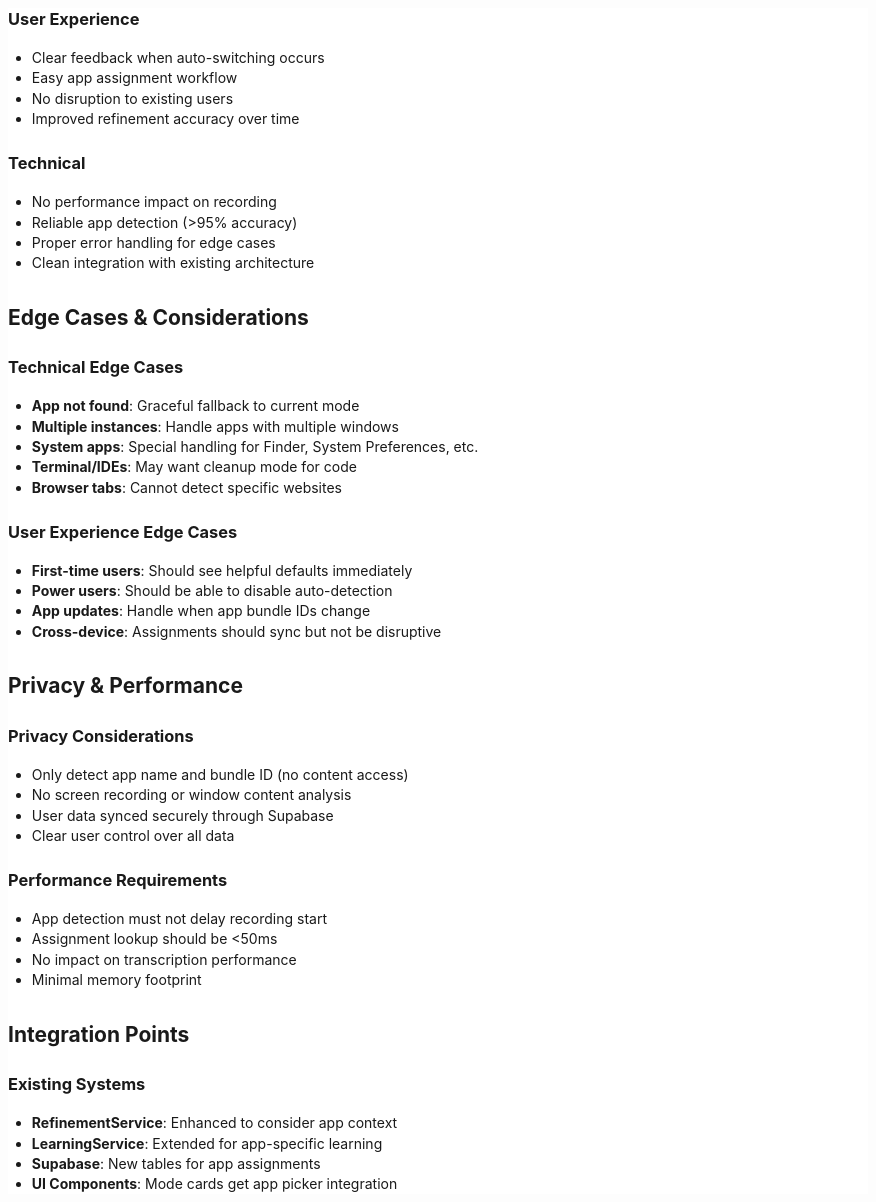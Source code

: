 ### User Experience
- Clear feedback when auto-switching occurs
- Easy app assignment workflow
- No disruption to existing users
- Improved refinement accuracy over time

### Technical
- No performance impact on recording
- Reliable app detection (>95% accuracy)
- Proper error handling for edge cases
- Clean integration with existing architecture

## Edge Cases & Considerations

### Technical Edge Cases
- **App not found**: Graceful fallback to current mode
- **Multiple instances**: Handle apps with multiple windows
- **System apps**: Special handling for Finder, System Preferences, etc.
- **Terminal/IDEs**: May want cleanup mode for code
- **Browser tabs**: Cannot detect specific websites

### User Experience Edge Cases
- **First-time users**: Should see helpful defaults immediately
- **Power users**: Should be able to disable auto-detection
- **App updates**: Handle when app bundle IDs change
- **Cross-device**: Assignments should sync but not be disruptive

## Privacy & Performance

### Privacy Considerations
- Only detect app name and bundle ID (no content access)
- No screen recording or window content analysis
- User data synced securely through Supabase
- Clear user control over all data

### Performance Requirements
- App detection must not delay recording start
- Assignment lookup should be <50ms
- No impact on transcription performance
- Minimal memory footprint

## Integration Points

### Existing Systems
- **RefinementService**: Enhanced to consider app context
- **LearningService**: Extended for app-specific learning
- **Supabase**: New tables for app assignments
- **UI Components**: Mode cards get app picker integration
